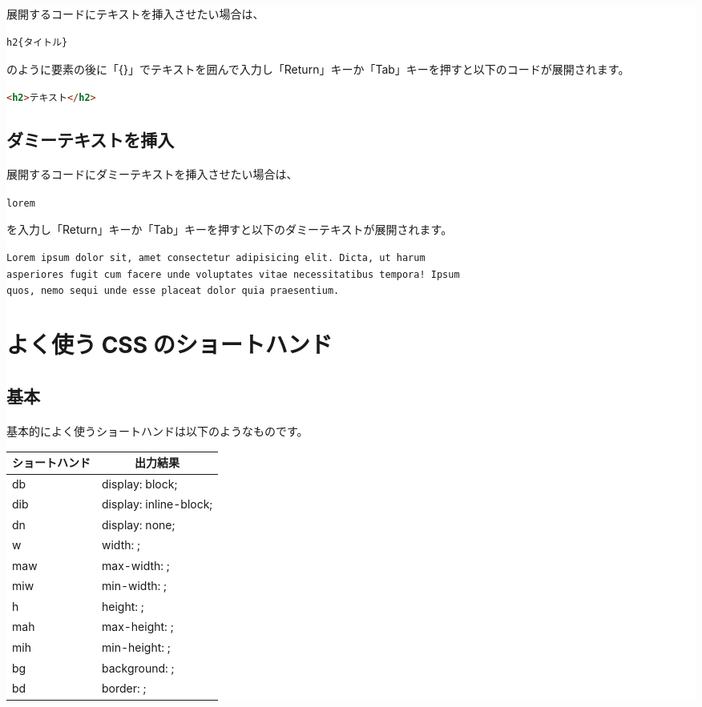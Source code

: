 展開するコードにテキストを挿入させたい場合は、

```html
h2{タイトル}
```

のように要素の後に「{}」でテキストを囲んで入力し「Return」キーか「Tab」キーを押すと以下のコードが展開されます。

```html
<h2>テキスト</h2>
```

## ダミーテキストを挿入

展開するコードにダミーテキストを挿入させたい場合は、

```html
lorem
```

を入力し「Return」キーか「Tab」キーを押すと以下のダミーテキストが展開されます。

```html
Lorem ipsum dolor sit, amet consectetur adipisicing elit. Dicta, ut harum
asperiores fugit cum facere unde voluptates vitae necessitatibus tempora! Ipsum
quos, nemo sequi unde esse placeat dolor quia praesentium.
```

# よく使う CSS のショートハンド

## 基本

基本的によく使うショートハンドは以下のようなものです。

| ショートハンド | 出力結果               |
| -------------- | ---------------------- |
| db             | display: block;        |
| dib            | display: inline-block; |
| dn             | display: none;         |
| w              | width: ;               |
| maw            | max-width: ;           |
| miw            | min-width: ;           |
| h              | height: ;              |
| mah            | max-height: ;          |
| mih            | min-height: ;          |
| bg             | background: ;          |
| bd             | border: ;              |
